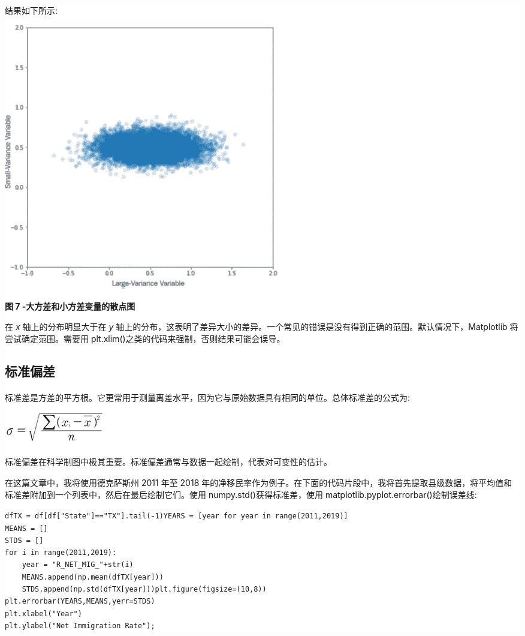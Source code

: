 结果如下所示:

![](img/09805ae5998dcab300490243ea7c96ae.png)

**图 7 -大方差和小方差变量的散点图**

在 *x* 轴上的分布明显大于在 *y* 轴上的分布，这表明了差异大小的差异。一个常见的错误是没有得到正确的范围。默认情况下，Matplotlib 将尝试确定范围。需要用 plt.xlim()之类的代码来强制，否则结果可能会误导。

## **标准偏差**

标准差是方差的平方根。它更常用于测量离差水平，因为它与原始数据具有相同的单位。总体标准差的公式为:

![](img/fcd86cee3a17a04823dd880e2f151fc6.png)

标准偏差在科学制图中极其重要。标准偏差通常与数据一起绘制，代表对可变性的估计。

在这篇文章中，我将使用德克萨斯州 2011 年至 2018 年的净移民率作为例子。在下面的代码片段中，我将首先提取县级数据，将平均值和标准差附加到一个列表中，然后在最后绘制它们。使用 numpy.std()获得标准差，使用 matplotlib.pyplot.errorbar()绘制误差线:

```
dfTX = df[df["State"]=="TX"].tail(-1)YEARS = [year for year in range(2011,2019)]
MEANS = []
STDS = []
for i in range(2011,2019):
    year = "R_NET_MIG_"+str(i)
    MEANS.append(np.mean(dfTX[year]))
    STDS.append(np.std(dfTX[year]))plt.figure(figsize=(10,8))
plt.errorbar(YEARS,MEANS,yerr=STDS)
plt.xlabel("Year")
plt.ylabel("Net Immigration Rate");
```
